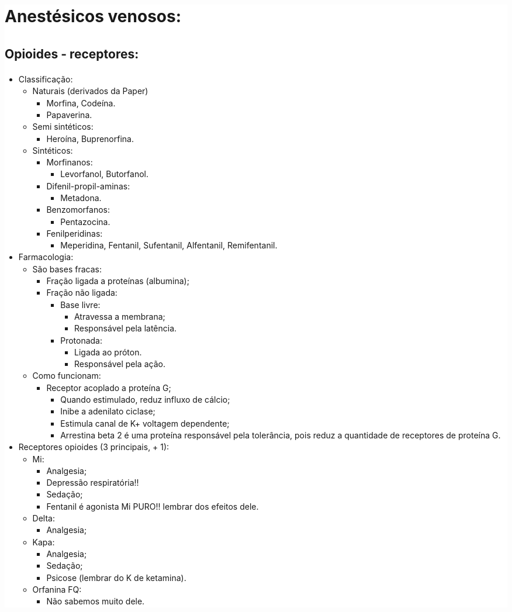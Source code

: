 # Anestésicos venosos:

## Opioides - receptores:

- Classificação:
    - Naturais (derivados da Paper)
        - Morfina, Codeína.
        - Papaverina.
    - Semi sintéticos:
        - Heroína, Buprenorfina.
    - Sintéticos:
        - Morfinanos:
            - Levorfanol, Butorfanol.
        - Difenil-propil-aminas:
            - Metadona.
        - Benzomorfanos:
            - Pentazocina.
        - Fenilperidinas:
            - Meperidina, Fentanil, Sufentanil, Alfentanil, Remifentanil.
- Farmacologia:
    - São bases fracas:
        - Fração ligada a proteínas (albumina);
        - Fração não ligada:
            - Base livre:
                - Atravessa a membrana;
                - Responsável pela latência.
            - Protonada:
                - Ligada ao próton.
                - Responsável pela ação.
    - Como funcionam:
        - Receptor acoplado a proteína G;
            - Quando estimulado, reduz influxo de cálcio;
            - Inibe a adenilato ciclase;
            - Estimula canal de K+ voltagem dependente;
            - Arrestina beta 2 é uma proteína responsável pela tolerância, pois reduz a quantidade de receptores de proteína G.
- Receptores opioides (3 principais, + 1):
    - Mi:
        - Analgesia;
        - Depressão respiratória!!
        - Sedação;
        - Fentanil é agonista Mi PURO!! lembrar dos efeitos dele.
    - Delta:
        - Analgesia;
    - Kapa:
        - Analgesia;
        - Sedação;
        - Psicose (lembrar do K de ketamina).
    - Orfanina FQ:
        - Não sabemos muito dele.
